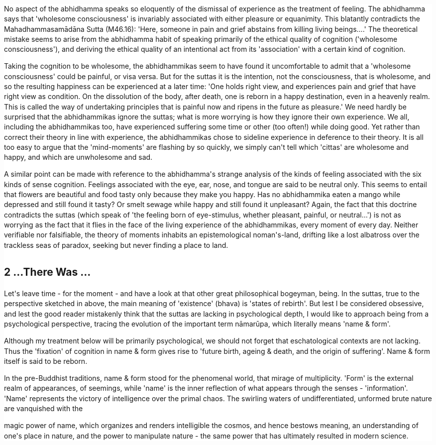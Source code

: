 No aspect of the abhidhamma speaks so eloquently of the dismissal of experience as the treatment of feeling. The abhidhamma says that 'wholesome consciousness' is invariably associated with either pleasure or equanimity. This blatantly contradicts the Mahadhammasamādāna Sutta (M46.16): 'Here, someone in pain and grief abstains from killing living beings….' The theoretical mistake seems to arise from the abhidhamma habit of speaking primarily of the ethical quality of cognition ('wholesome consciousness'), and deriving the ethical quality of an intentional act from its
'association' with a certain kind of cognition.

Taking the cognition to be wholesome, the abhidhammikas seem to have found it uncomfortable to admit that a 'wholesome consciousness' could be painful, or visa versa. But for the suttas it is the intention, not the consciousness, that is wholesome, and so the resulting happiness can be experienced at a later time: 'One holds right view, and experiences pain and grief that have right view as condition. On the dissolution of the body, after death, one is reborn in a happy destination, even in a heavenly realm. This is called the way of undertaking principles that is painful now and ripens in the future as pleasure.'
We need hardly be surprised that the abhidhammikas ignore the suttas; what is more worrying is how they ignore their own experience. We all, including the abhidhammikas too, have experienced suffering some time or other (too often!) while doing good. Yet rather than correct their theory in line with experience, the abhidhammikas chose to sideline experience in deference to their theory. It is all too easy to argue that the 'mind-moments' are flashing by so quickly, we simply can't tell which 'cittas' are wholesome and happy, and which are unwholesome and sad.

A similar point can be made with reference to the abhidhamma's strange analysis of the kinds of feeling associated with the six kinds of sense cognition. Feelings associated with the eye, ear, nose, and tongue are said to be neutral only. This seems to entail that flowers are beautiful and food tasty only because they make you happy. Has no abhidhammika eaten a mango while depressed and still found it tasty? Or smelt sewage while happy and still found it unpleasant? Again, the fact that this doctrine contradicts the suttas (which speak of 'the feeling born of eye-stimulus, whether pleasant, painful, or neutral…') is not as worrying as the fact that it flies in the face of the living experience of the abhidhammikas, every moment of every day. Neither verifiable nor falsifiable, the theory of moments inhabits an epistemological noman's-land, drifting like a lost albatross over the trackless seas of paradox, seeking but never finding a place to land.

## 2 …There Was …

Let's leave time - for the moment - and have a look at that other great philosophical bogeyman, being. In the suttas, true to the perspective sketched in above, the main meaning of 'existence' (bhava) is 'states of rebirth'. But lest I be considered obsessive, and lest the good reader mistakenly think that the suttas are lacking in psychological depth, I would like to approach being from a psychological perspective, tracing the evolution of the important term nāmarūpa, which literally means 'name & form'.

Although my treatment below will be primarily psychological, we should not forget that eschatological contexts are not lacking. Thus the 'fixation' of cognition in name & form gives rise to 'future birth, ageing & death, and the origin of suffering'. Name & form itself is said to be reborn.

In the pre-Buddhist traditions, name & form stood for the phenomenal world, that mirage of multiplicity. 'Form' is the external realm of appearances, of seemings, while 'name' is the inner reflection of what appears through the senses - 'information'. 'Name' represents the victory of intelligence over the primal chaos. The swirling waters of undifferentiated, unformed brute nature are vanquished with the

magic power of name, which organizes and renders intelligible the cosmos, and hence bestows meaning, an understanding of one's place in nature, and the power to manipulate nature - the same power that has ultimately resulted in modern science.
